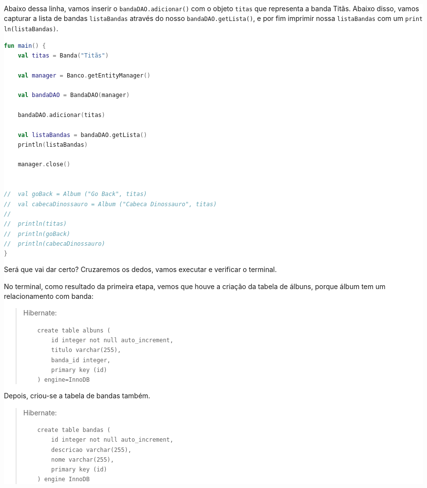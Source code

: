 Abaixo dessa linha, vamos inserir o `bandaDAO.adicionar()` com o objeto `titas` que representa a banda Titãs. Abaixo disso, vamos capturar a lista de bandas `listaBandas` através do nosso `bandaDAO.getLista()`, e por fim imprimir nossa `listaBandas` com um `println(listaBandas)`.

```kotlin
fun main() {
    val titas = Banda("Titãs")
    
    val manager = Banco.getEntityManager()
    
    val bandaDAO = BandaDAO(manager)
    
    bandaDAO.adicionar(titas)
    
    val listaBandas = bandaDAO.getLista()
    println(listaBandas)
    
    manager.close()
    
    
//	val goBack = Album ("Go Back", titas)
//	val cabecaDinossauro = Album ("Cabeca Dinossauro", titas)
//	
//	println(titas)
//	println(goBack)
//	println(cabecaDinossauro)
}
```

Será que vai dar certo? Cruzaremos os dedos, vamos executar e verificar o terminal.

No terminal, como resultado da primeira etapa, vemos que houve a criação da tabela de álbuns, porque álbum tem um relacionamento com banda:

> Hibernate:
> 
> ```plaintext
>     create table albuns (
>         id integer not null auto_increment,
>         titulo varchar(255),
>         banda_id integer,
>         primary key (id)
>     ) engine=InnoDB
> ```

Depois, criou-se a tabela de bandas também.

> Hibernate:
> 
> ```plaintext
>     create table bandas (
>         id integer not null auto_increment,
>         descricao varchar(255),
>         nome varchar(255),
>         primary key (id)
>     ) engine InnoDB
> ```
